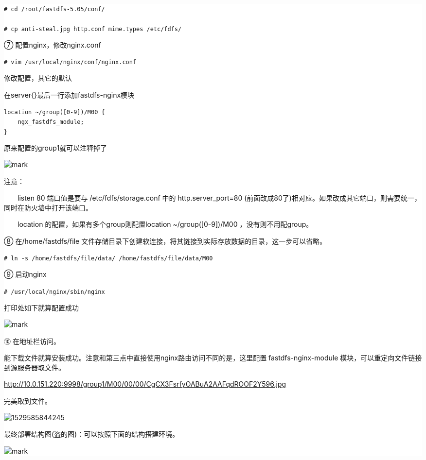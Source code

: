 ```
# cd /root/fastdfs-5.05/conf/

# cp anti-steal.jpg http.conf mime.types /etc/fdfs/
```

 ⑦ 配置nginx，修改nginx.conf

```
# vim /usr/local/nginx/conf/nginx.conf
```

修改配置，其它的默认

在server{}最后一行添加fastdfs-nginx模块

```
location ~/group([0-9])/M00 {
    ngx_fastdfs_module;
}
```

原来配置的group1就可以注释掉了

![mark](http://p9ug71a1p.bkt.clouddn.com/blog/180621/7J4g9I37iG.png?imageslim)

注意：

　　listen 80 端口值是要与 /etc/fdfs/storage.conf 中的 http.server_port=80 (前面改成80了)相对应。如果改成其它端口，则需要统一，同时在防火墙中打开该端口。

　　location 的配置，如果有多个group则配置location ~/group([0-9])/M00 ，没有则不用配group。

⑧ 在/home/fastdfs/file 文件存储目录下创建软连接，将其链接到实际存放数据的目录，这一步可以省略。

```
# ln -s /home/fastdfs/file/data/ /home/fastdfs/file/data/M00 
```

⑨ 启动nginx

```
# /usr/local/nginx/sbin/nginx
```

打印处如下就算配置成功

![mark](http://p9ug71a1p.bkt.clouddn.com/blog/180621/hC7Hf6bLiJ.png?imageslim)

⑩ 在地址栏访问。

能下载文件就算安装成功。注意和第三点中直接使用nginx路由访问不同的是，这里配置 fastdfs-nginx-module 模块，可以重定向文件链接到源服务器取文件。

http://10.0.151.220:9998/group1/M00/00/00/CgCX3FsrfyOABuA2AAFqdROOF2Y596.jpg

完美取到文件。

![1529585844245](C:\Users\Administrator\AppData\Local\Temp\1529585844245.png)

最终部署结构图(盗的图)：可以按照下面的结构搭建环境。 

![mark](http://p9ug71a1p.bkt.clouddn.com/blog/180621/1d85K1H6HL.png?imageslim)
